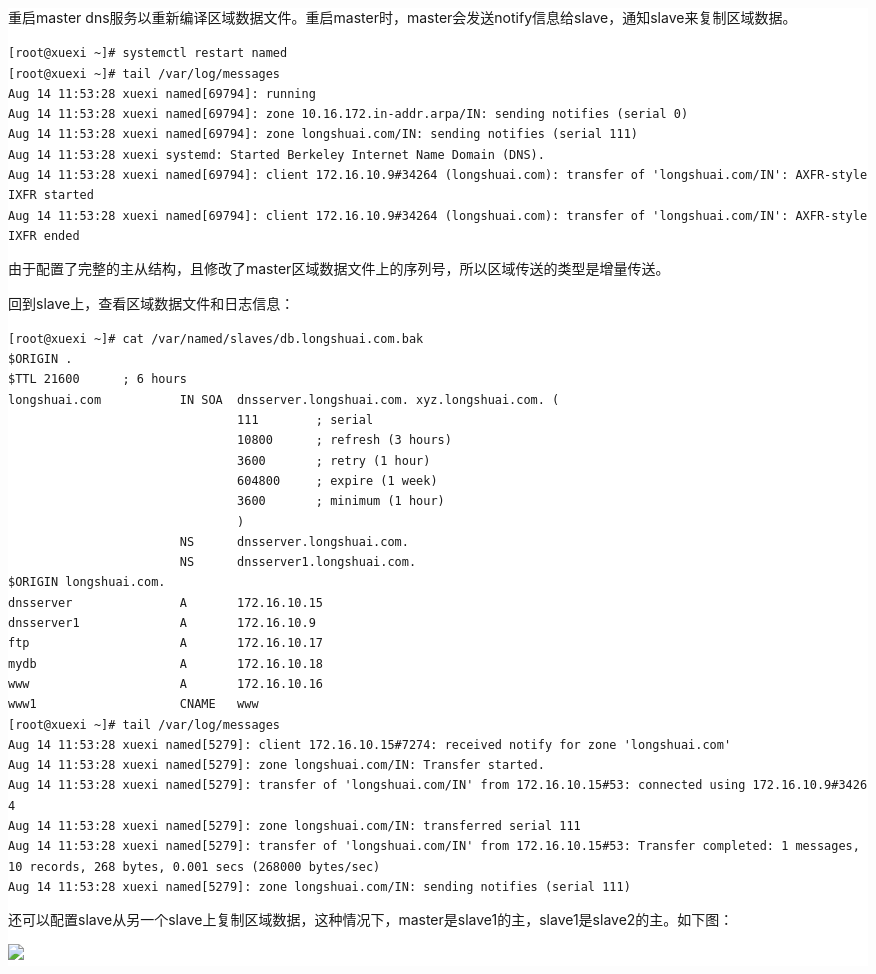 重启master dns服务以重新编译区域数据文件。重启master时，master会发送notify信息给slave，通知slave来复制区域数据。

```
[root@xuexi ~]# systemctl restart named    
[root@xuexi ~]# tail /var/log/messages
Aug 14 11:53:28 xuexi named[69794]: running
Aug 14 11:53:28 xuexi named[69794]: zone 10.16.172.in-addr.arpa/IN: sending notifies (serial 0)
Aug 14 11:53:28 xuexi named[69794]: zone longshuai.com/IN: sending notifies (serial 111)
Aug 14 11:53:28 xuexi systemd: Started Berkeley Internet Name Domain (DNS).
Aug 14 11:53:28 xuexi named[69794]: client 172.16.10.9#34264 (longshuai.com): transfer of 'longshuai.com/IN': AXFR-style IXFR started
Aug 14 11:53:28 xuexi named[69794]: client 172.16.10.9#34264 (longshuai.com): transfer of 'longshuai.com/IN': AXFR-style IXFR ended
```

由于配置了完整的主从结构，且修改了master区域数据文件上的序列号，所以区域传送的类型是增量传送。

回到slave上，查看区域数据文件和日志信息：

```
[root@xuexi ~]# cat /var/named/slaves/db.longshuai.com.bak   
$ORIGIN .
$TTL 21600      ; 6 hours
longshuai.com           IN SOA  dnsserver.longshuai.com. xyz.longshuai.com. (
                                111        ; serial
                                10800      ; refresh (3 hours)
                                3600       ; retry (1 hour)
                                604800     ; expire (1 week)
                                3600       ; minimum (1 hour)
                                )
                        NS      dnsserver.longshuai.com.
                        NS      dnsserver1.longshuai.com.
$ORIGIN longshuai.com.
dnsserver               A       172.16.10.15
dnsserver1              A       172.16.10.9
ftp                     A       172.16.10.17
mydb                    A       172.16.10.18
www                     A       172.16.10.16
www1                    CNAME   www
[root@xuexi ~]# tail /var/log/messages
Aug 14 11:53:28 xuexi named[5279]: client 172.16.10.15#7274: received notify for zone 'longshuai.com'
Aug 14 11:53:28 xuexi named[5279]: zone longshuai.com/IN: Transfer started.
Aug 14 11:53:28 xuexi named[5279]: transfer of 'longshuai.com/IN' from 172.16.10.15#53: connected using 172.16.10.9#34264
Aug 14 11:53:28 xuexi named[5279]: zone longshuai.com/IN: transferred serial 111
Aug 14 11:53:28 xuexi named[5279]: transfer of 'longshuai.com/IN' from 172.16.10.15#53: Transfer completed: 1 messages, 10 records, 268 bytes, 0.001 secs (268000 bytes/sec)
Aug 14 11:53:28 xuexi named[5279]: zone longshuai.com/IN: sending notifies (serial 111)
```

还可以配置slave从另一个slave上复制区域数据，这种情况下，master是slave1的主，slave1是slave2的主。如下图：

![](/img/linux/1699368247466.png)
